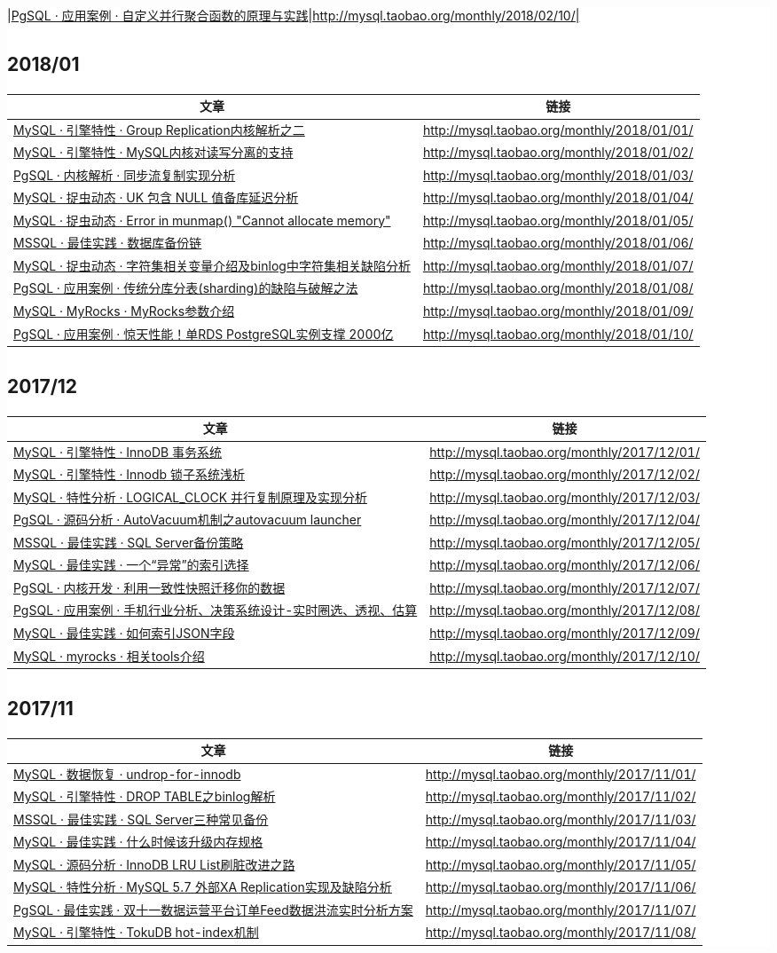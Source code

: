|[PgSQL · 应用案例 · 自定义并行聚合函数的原理与实践](http://mysql.taobao.org/monthly/2018/02/10/)|http://mysql.taobao.org/monthly/2018/02/10/|

## 2018/01
| 文章 |链接|
| --------------------------------------------------- |------------|
|[MySQL · 引擎特性 · Group Replication内核解析之二](http://mysql.taobao.org/monthly/2018/01/01/)|http://mysql.taobao.org/monthly/2018/01/01/|
|[MySQL · 引擎特性 · MySQL内核对读写分离的支持](http://mysql.taobao.org/monthly/2018/01/02/)|http://mysql.taobao.org/monthly/2018/01/02/|
|[PgSQL · 内核解析 · 同步流复制实现分析](http://mysql.taobao.org/monthly/2018/01/03/)|http://mysql.taobao.org/monthly/2018/01/03/|
|[MySQL · 捉虫动态 · UK 包含 NULL 值备库延迟分析](http://mysql.taobao.org/monthly/2018/01/04/)|http://mysql.taobao.org/monthly/2018/01/04/|
|[MySQL · 捉虫动态 · Error in munmap() "Cannot allocate memory"](http://mysql.taobao.org/monthly/2018/01/05/)|http://mysql.taobao.org/monthly/2018/01/05/|
|[MSSQL · 最佳实践 · 数据库备份链](http://mysql.taobao.org/monthly/2018/01/06/)|http://mysql.taobao.org/monthly/2018/01/06/|
|[MySQL · 捉虫动态 · 字符集相关变量介绍及binlog中字符集相关缺陷分析](http://mysql.taobao.org/monthly/2018/01/07/)|http://mysql.taobao.org/monthly/2018/01/07/|
|[PgSQL · 应用案例 · 传统分库分表(sharding)的缺陷与破解之法](http://mysql.taobao.org/monthly/2018/01/08/)|http://mysql.taobao.org/monthly/2018/01/08/|
|[MySQL · MyRocks · MyRocks参数介绍](http://mysql.taobao.org/monthly/2018/01/09/)|http://mysql.taobao.org/monthly/2018/01/09/|
|[PgSQL · 应用案例 · 惊天性能！单RDS PostgreSQL实例支撑 2000亿](http://mysql.taobao.org/monthly/2018/01/10/)|http://mysql.taobao.org/monthly/2018/01/10/|

## 2017/12
| 文章 |链接|
| --------------------------------------------------- |------------|
|[MySQL · 引擎特性 · InnoDB 事务系统](http://mysql.taobao.org/monthly/2017/12/01/)|http://mysql.taobao.org/monthly/2017/12/01/|
|[MySQL · 引擎特性 · Innodb 锁子系统浅析](http://mysql.taobao.org/monthly/2017/12/02/)|http://mysql.taobao.org/monthly/2017/12/02/|
|[MySQL · 特性分析 · LOGICAL_CLOCK 并行复制原理及实现分析](http://mysql.taobao.org/monthly/2017/12/03/)|http://mysql.taobao.org/monthly/2017/12/03/|
|[PgSQL · 源码分析 · AutoVacuum机制之autovacuum launcher](http://mysql.taobao.org/monthly/2017/12/04/)|http://mysql.taobao.org/monthly/2017/12/04/|
|[MSSQL · 最佳实践 · SQL Server备份策略](http://mysql.taobao.org/monthly/2017/12/05/)|http://mysql.taobao.org/monthly/2017/12/05/|
|[MySQL · 最佳实践 · 一个“异常”的索引选择](http://mysql.taobao.org/monthly/2017/12/06/)|http://mysql.taobao.org/monthly/2017/12/06/|
|[PgSQL · 内核开发 · 利用一致性快照迁移你的数据](http://mysql.taobao.org/monthly/2017/12/07/)|http://mysql.taobao.org/monthly/2017/12/07/|
|[PgSQL · 应用案例 · 手机行业分析、决策系统设计-实时圈选、透视、估算](http://mysql.taobao.org/monthly/2017/12/08/)|http://mysql.taobao.org/monthly/2017/12/08/|
|[MySQL · 最佳实践 · 如何索引JSON字段](http://mysql.taobao.org/monthly/2017/12/09/)|http://mysql.taobao.org/monthly/2017/12/09/|
|[MySQL · myrocks · 相关tools介绍](http://mysql.taobao.org/monthly/2017/12/10/)|http://mysql.taobao.org/monthly/2017/12/10/|

## 2017/11
| 文章 |链接|
| --------------------------------------------------- |------------|
|[MySQL · 数据恢复 · undrop-for-innodb](http://mysql.taobao.org/monthly/2017/11/01/)|http://mysql.taobao.org/monthly/2017/11/01/|
|[MySQL · 引擎特性 · DROP TABLE之binlog解析](http://mysql.taobao.org/monthly/2017/11/02/)|http://mysql.taobao.org/monthly/2017/11/02/|
|[MSSQL · 最佳实践 · SQL Server三种常见备份](http://mysql.taobao.org/monthly/2017/11/03/)|http://mysql.taobao.org/monthly/2017/11/03/|
|[MySQL · 最佳实践 · 什么时候该升级内存规格](http://mysql.taobao.org/monthly/2017/11/04/)|http://mysql.taobao.org/monthly/2017/11/04/|
|[MySQL · 源码分析 · InnoDB LRU List刷脏改进之路](http://mysql.taobao.org/monthly/2017/11/05/)|http://mysql.taobao.org/monthly/2017/11/05/|
|[MySQL · 特性分析 · MySQL 5.7 外部XA Replication实现及缺陷分析](http://mysql.taobao.org/monthly/2017/11/06/)|http://mysql.taobao.org/monthly/2017/11/06/|
|[PgSQL · 最佳实践 · 双十一数据运营平台订单Feed数据洪流实时分析方案](http://mysql.taobao.org/monthly/2017/11/07/)|http://mysql.taobao.org/monthly/2017/11/07/|
|[MySQL · 引擎特性 · TokuDB hot-index机制](http://mysql.taobao.org/monthly/2017/11/08/)|http://mysql.taobao.org/monthly/2017/11/08/|
